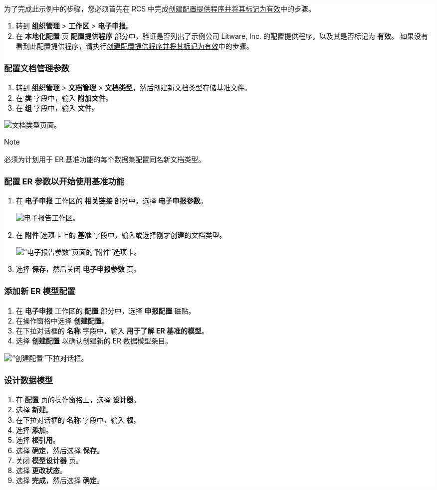 为了完成此示例中的步骤，您必须首先在 RCS 中完成[创建配置提供程序并将其标记为有效](tasks/er-configuration-provider-mark-it-active-2016-11.md)中的步骤。

1. 转到 **组织管理** \> **工作区** \> **电子申报**。
2. 在 **本地化配置** 页 **配置提供程序** 部分中，验证是否列出了示例公司 Litware, Inc. 的配置提供程序，以及其是否标记为 **有效**。 如果没有看到此配置提供程序，请执行[创建配置提供程序并将其标记为有效](tasks/er-configuration-provider-mark-it-active-2016-11.md)中的步骤。

### <a name="configure-document-management-parameters"></a>配置文档管理参数

1. 转到 **组织管理** \> **文档管理** \> **文档类型**，然后创建新文档类型存储基准文件。
2. 在 **类** 字段中，输入 **附加文件**。
3. 在 **组** 字段中，输入 **文件**。

![文档类型页面。](media/GER-BaselineSample-SetupDocumentType.PNG "“文档类型”页的屏幕截图")

> [!NOTE]
> 必须为计划用于 ER 基准功能的每个数据集配置同名新文档类型。

### <a name="configure-er-parameters-to-start-to-use-the-baseline-feature"></a>配置 ER 参数以开始使用基准功能

1. 在 **电子申报** 工作区的 **相关链接** 部分中，选择 **电子申报参数**。

    ![电子报告工作区。](media/GER-BaselineSample-ERWorkspace.PNG "“电子申报”工作区的屏幕截图")

2. 在 **附件** 选项卡上的 **基准** 字段中，输入或选择刚才创建的文档类型。

    ![“电子报告参数”页面的“附件”选项卡。](media/GER-BaselineSample-ERParameters.PNG "“电子申报”参数的屏幕截图")

3. 选择 **保存**，然后关闭 **电子申报参数** 页。

### <a name="add-a-new-er-model-configuration"></a>添加新 ER 模型配置

1. 在 **电子申报** 工作区的 **配置** 部分中，选择 **申报配置** 磁贴。
2. 在操作窗格中选择 **创建配置**。
3. 在下拉对话框的 **名称** 字段中，输入 **用于了解 ER 基准的模型**。
4. 选择 **创建配置** 以确认创建新的 ER 数据模型条目。

![“创建配置”下拉对话框。](media/GER-BaselineSample-ModelAdd.PNG "“创建配置”下拉对话框的屏幕截图")

### <a name="design-a-data-model"></a>设计数据模型

1. 在 **配置** 页的操作窗格上，选择 **设计器**。
2. 选择 **新建**。
3. 在下拉对话框的 **名称** 字段中，输入 **根**。
4. 选择 **添加**。
5. 选择 **根引用**。
6. 选择 **确定**，然后选择 **保存**。
7. 关闭 **模型设计器** 页。
8. 选择 **更改状态**。
9. 选择 **完成**，然后选择 **确定**。
